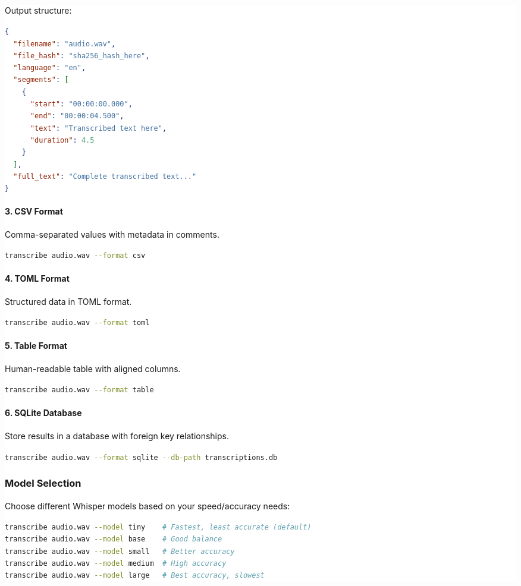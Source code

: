 Output structure:
```json
{
  "filename": "audio.wav",
  "file_hash": "sha256_hash_here",
  "language": "en",
  "segments": [
    {
      "start": "00:00:00.000",
      "end": "00:00:04.500",
      "text": "Transcribed text here",
      "duration": 4.5
    }
  ],
  "full_text": "Complete transcribed text..."
}
```

#### 3. CSV Format
Comma-separated values with metadata in comments.

```bash
transcribe audio.wav --format csv
```

#### 4. TOML Format
Structured data in TOML format.

```bash
transcribe audio.wav --format toml
```

#### 5. Table Format
Human-readable table with aligned columns.

```bash
transcribe audio.wav --format table
```

#### 6. SQLite Database
Store results in a database with foreign key relationships.

```bash
transcribe audio.wav --format sqlite --db-path transcriptions.db
```

### Model Selection

Choose different Whisper models based on your speed/accuracy needs:

```bash
transcribe audio.wav --model tiny    # Fastest, least accurate (default)
transcribe audio.wav --model base    # Good balance
transcribe audio.wav --model small   # Better accuracy
transcribe audio.wav --model medium  # High accuracy
transcribe audio.wav --model large   # Best accuracy, slowest
```
